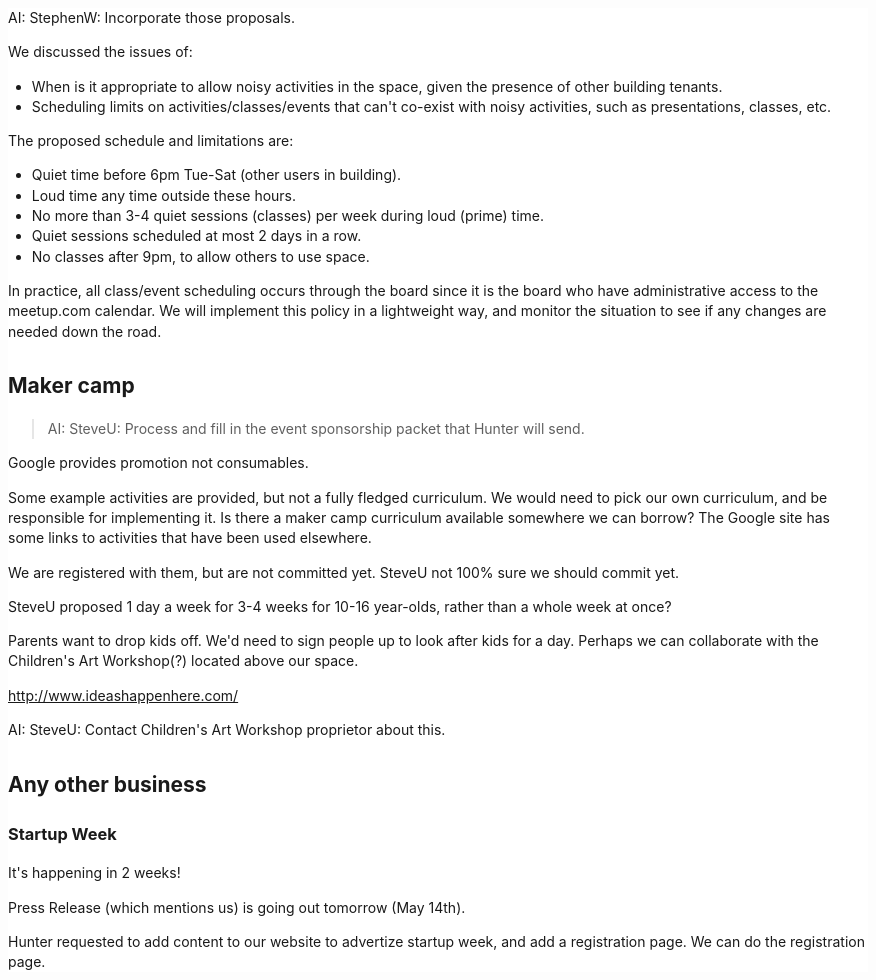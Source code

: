 AI: StephenW: Incorporate those proposals.

We discussed the issues of:

- When is it appropriate to allow noisy activities in the space, given the
presence of other building tenants.
- Scheduling limits on activities/classes/events that can't co-exist with
noisy activities, such as presentations, classes, etc.

The proposed schedule and limitations are:

- Quiet time before 6pm Tue-Sat (other users in building).
- Loud time any time outside these hours.
- No more than 3-4 quiet sessions (classes) per week during loud (prime) time.
- Quiet sessions scheduled at most 2 days in a row.
- No classes after 9pm, to allow others to use space.

In practice, all class/event scheduling occurs through the board since it is
the board who have administrative access to the meetup.com calendar. We will
implement this policy in a lightweight way, and monitor the situation to see
if any changes are needed down the road.

## Maker camp

> AI: SteveU: Process and fill in the event sponsorship packet that Hunter
> will send.

Google provides promotion not consumables.

Some example activities are provided, but not a fully fledged curriculum. We
would need to pick our own curriculum, and be responsible for implementing it.
Is there a maker camp curriculum available somewhere we can borrow? The Google
site has some links to activities that have been used elsewhere.

We are registered with them, but are not committed yet. SteveU not 100% sure
we should commit yet.

SteveU proposed 1 day a week for 3-4 weeks for 10-16 year-olds, rather than
a whole week at once?

Parents want to drop kids off. We'd need to sign people up to look after kids
for a day. Perhaps we can collaborate with the Children's Art Workshop(?)
located above our space.

http://www.ideashappenhere.com/

AI: SteveU: Contact Children's Art Workshop proprietor about this.

## Any other business

### Startup Week

It's happening in 2 weeks!

Press Release (which mentions us) is going out tomorrow (May 14th).

Hunter requested to add content to our website to advertize startup week, and
add a registration page. We can do the registration page.
